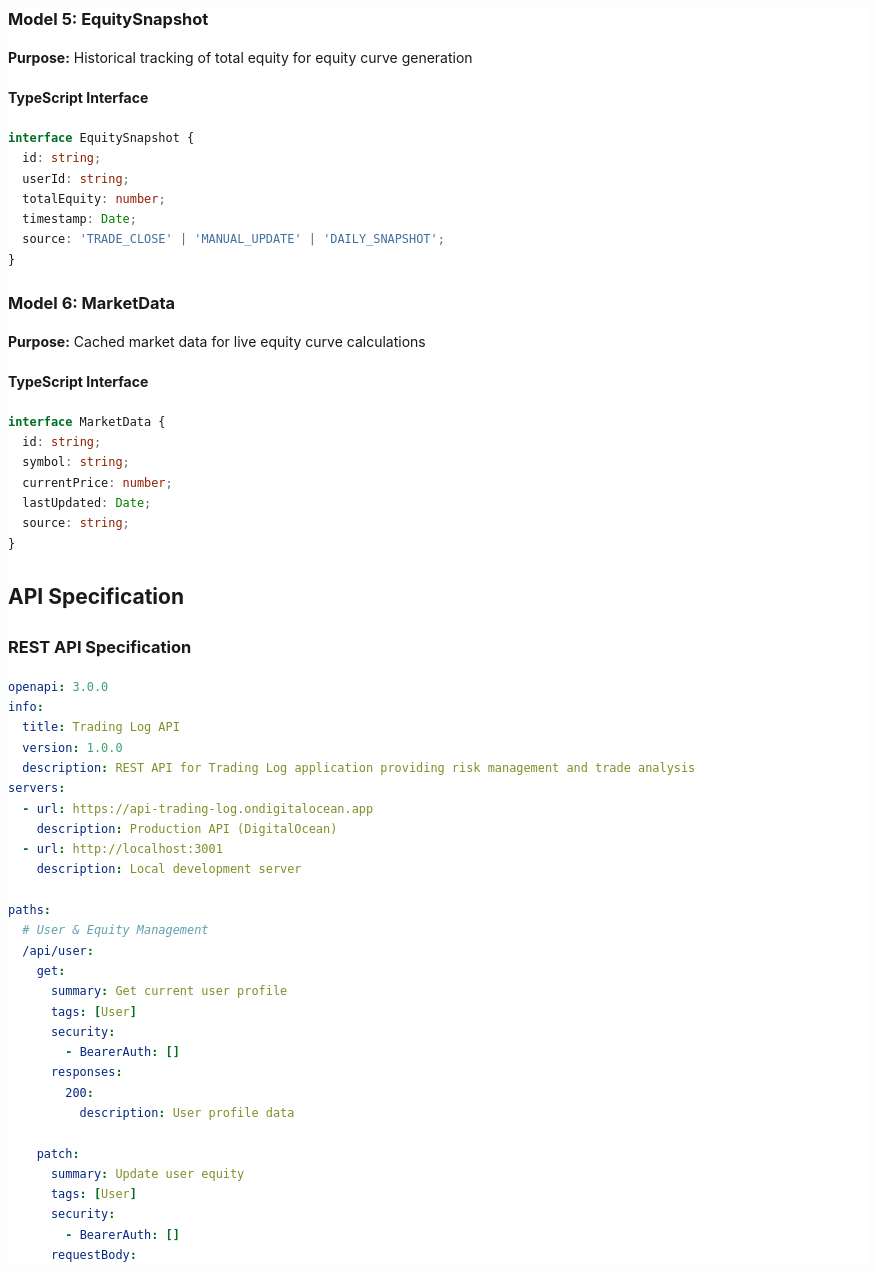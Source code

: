 ### Model 5: EquitySnapshot

**Purpose:** Historical tracking of total equity for equity curve generation

#### TypeScript Interface
```typescript
interface EquitySnapshot {
  id: string;
  userId: string;
  totalEquity: number;
  timestamp: Date;
  source: 'TRADE_CLOSE' | 'MANUAL_UPDATE' | 'DAILY_SNAPSHOT';
}
```

### Model 6: MarketData

**Purpose:** Cached market data for live equity curve calculations

#### TypeScript Interface
```typescript
interface MarketData {
  id: string;
  symbol: string;
  currentPrice: number;
  lastUpdated: Date;
  source: string;
}
```

## API Specification

### REST API Specification

```yaml
openapi: 3.0.0
info:
  title: Trading Log API
  version: 1.0.0
  description: REST API for Trading Log application providing risk management and trade analysis
servers:
  - url: https://api-trading-log.ondigitalocean.app
    description: Production API (DigitalOcean)
  - url: http://localhost:3001
    description: Local development server

paths:
  # User & Equity Management
  /api/user:
    get:
      summary: Get current user profile
      tags: [User]
      security:
        - BearerAuth: []
      responses:
        200:
          description: User profile data
    
    patch:
      summary: Update user equity
      tags: [User]
      security:
        - BearerAuth: []
      requestBody:
```